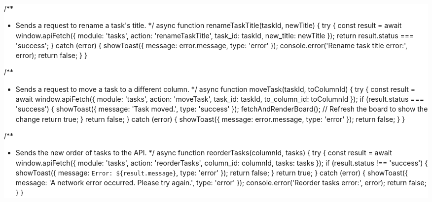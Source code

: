 /**
 * Sends a request to rename a task's title.
 */
async function renameTaskTitle(taskId, newTitle) {
	try {
		const result = await window.apiFetch({
			module: 'tasks',
			action: 'renameTaskTitle',
			task_id: taskId,
			new_title: newTitle
		});
		return result.status === 'success';
	} catch (error) {
		showToast({ message: error.message, type: 'error' });
		console.error('Rename task title error:', error);
		return false;
	}
}

/**
 * Sends a request to move a task to a different column.
 */
async function moveTask(taskId, toColumnId) {
	try {
		const result = await window.apiFetch({
			module: 'tasks',
			action: 'moveTask',
			task_id: taskId,
			to_column_id: toColumnId
		});
		if (result.status === 'success') {
			showToast({ message: 'Task moved.', type: 'success' });
			fetchAndRenderBoard(); // Refresh the board to show the change
			return true;
		}
		return false;
	} catch (error) {
		showToast({ message: error.message, type: 'error' });
		return false;
	}
}


/**
 * Sends the new order of tasks to the API.
 */
async function reorderTasks(columnId, tasks) {
	try {
		const result = await window.apiFetch({
			module: 'tasks',
			action: 'reorderTasks',
			column_id: columnId,
			tasks: tasks
		});
		if (result.status !== 'success') {
			showToast({ message: `Error: ${result.message}`, type: 'error' });
			return false;
		}
		return true;
	} catch (error) {
		showToast({ message: 'A network error occurred. Please try again.', type: 'error' });
		console.error('Reorder tasks error:', error);
		return false;
	}
}